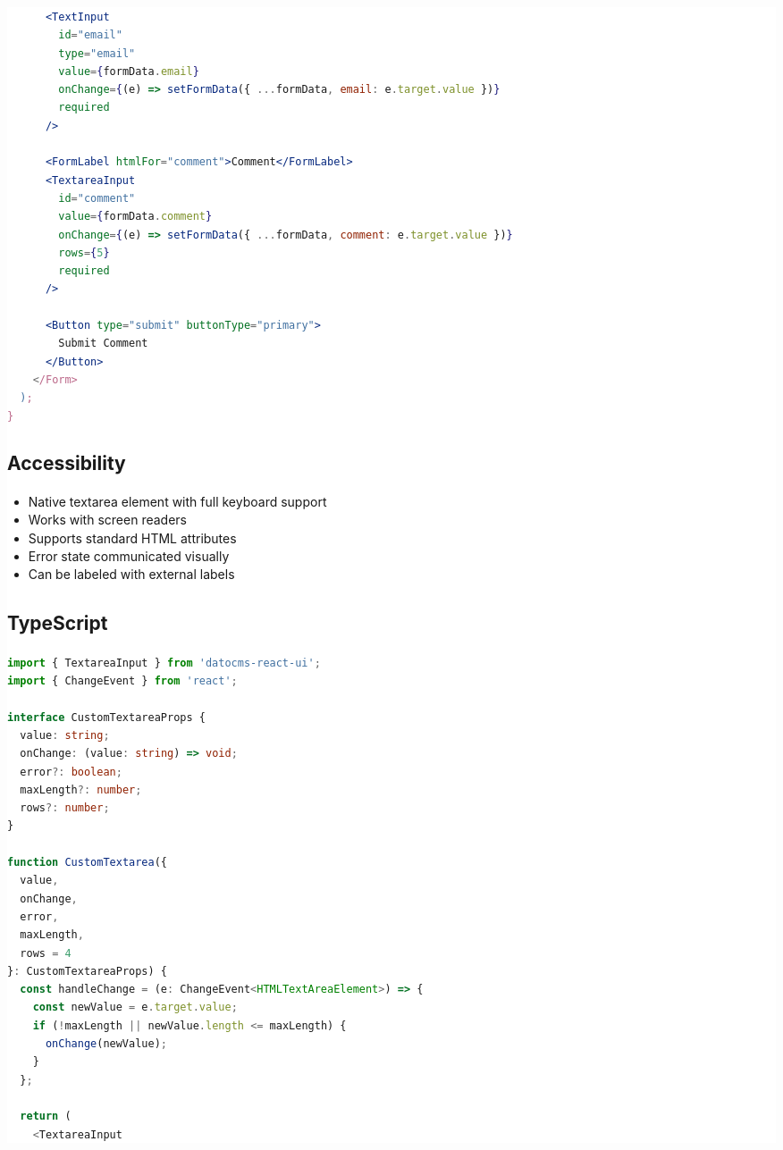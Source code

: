 ```jsx
      <TextInput
        id="email"
        type="email"
        value={formData.email}
        onChange={(e) => setFormData({ ...formData, email: e.target.value })}
        required
      />
      
      <FormLabel htmlFor="comment">Comment</FormLabel>
      <TextareaInput
        id="comment"
        value={formData.comment}
        onChange={(e) => setFormData({ ...formData, comment: e.target.value })}
        rows={5}
        required
      />
      
      <Button type="submit" buttonType="primary">
        Submit Comment
      </Button>
    </Form>
  );
}
```

## Accessibility

- Native textarea element with full keyboard support
- Works with screen readers
- Supports standard HTML attributes
- Error state communicated visually
- Can be labeled with external labels

## TypeScript

```typescript
import { TextareaInput } from 'datocms-react-ui';
import { ChangeEvent } from 'react';

interface CustomTextareaProps {
  value: string;
  onChange: (value: string) => void;
  error?: boolean;
  maxLength?: number;
  rows?: number;
}

function CustomTextarea({ 
  value, 
  onChange,
  error,
  maxLength,
  rows = 4
}: CustomTextareaProps) {
  const handleChange = (e: ChangeEvent<HTMLTextAreaElement>) => {
    const newValue = e.target.value;
    if (!maxLength || newValue.length <= maxLength) {
      onChange(newValue);
    }
  };

  return (
    <TextareaInput
```